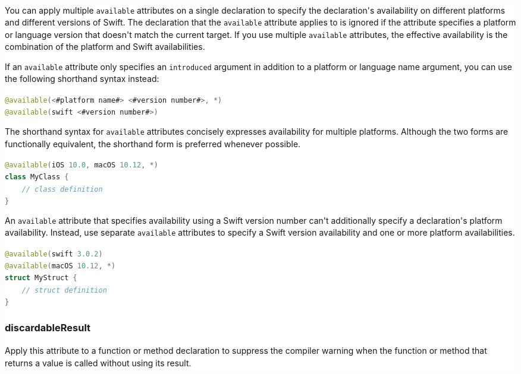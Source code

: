 
  

You can apply multiple `available` attributes on a single declaration
to specify the declaration's availability on different platforms
and different versions of Swift.
The declaration that the `available` attribute applies to
is ignored if the attribute specifies
a platform or language version that doesn't match the current target.
If you use multiple `available` attributes,
the effective availability is the combination of
the platform and Swift availabilities.



If an `available` attribute only specifies an `introduced` argument
in addition to a platform or language name argument,
you can use the following shorthand syntax instead:

```swift
@available(<#platform name#> <#version number#>, *)
@available(swift <#version number#>)
```

The shorthand syntax for `available` attributes
concisely expresses availability for multiple platforms.
Although the two forms are functionally equivalent,
the shorthand form is preferred whenever possible.

```swift
@available(iOS 10.0, macOS 10.12, *)
class MyClass {
    // class definition
}
```



An `available` attribute
that specifies availability using a Swift version number
can't additionally specify a declaration's platform availability.
Instead, use separate `available` attributes to specify a Swift
version availability and one or more platform availabilities.

```swift
@available(swift 3.0.2)
@available(macOS 10.12, *)
struct MyStruct {
    // struct definition
}
```



### discardableResult

Apply this attribute to a function or method declaration
to suppress the compiler warning
when the function or method that returns a value
is called without using its result.
